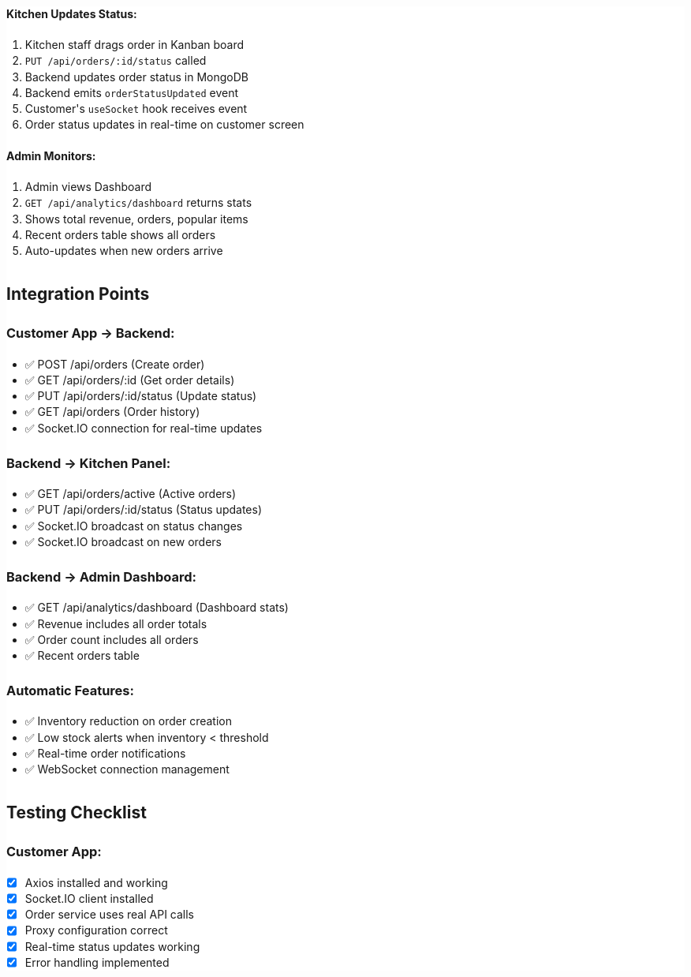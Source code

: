#### Kitchen Updates Status:
1. Kitchen staff drags order in Kanban board
2. `PUT /api/orders/:id/status` called
3. Backend updates order status in MongoDB
4. Backend emits `orderStatusUpdated` event
5. Customer's `useSocket` hook receives event
6. Order status updates in real-time on customer screen

#### Admin Monitors:
1. Admin views Dashboard
2. `GET /api/analytics/dashboard` returns stats
3. Shows total revenue, orders, popular items
4. Recent orders table shows all orders
5. Auto-updates when new orders arrive

## Integration Points

### Customer App → Backend:
- ✅ POST /api/orders (Create order)
- ✅ GET /api/orders/:id (Get order details)
- ✅ PUT /api/orders/:id/status (Update status)
- ✅ GET /api/orders (Order history)
- ✅ Socket.IO connection for real-time updates

### Backend → Kitchen Panel:
- ✅ GET /api/orders/active (Active orders)
- ✅ PUT /api/orders/:id/status (Status updates)
- ✅ Socket.IO broadcast on status changes
- ✅ Socket.IO broadcast on new orders

### Backend → Admin Dashboard:
- ✅ GET /api/analytics/dashboard (Dashboard stats)
- ✅ Revenue includes all order totals
- ✅ Order count includes all orders
- ✅ Recent orders table

### Automatic Features:
- ✅ Inventory reduction on order creation
- ✅ Low stock alerts when inventory < threshold
- ✅ Real-time order notifications
- ✅ WebSocket connection management

## Testing Checklist

### Customer App:
- [x] Axios installed and working
- [x] Socket.IO client installed
- [x] Order service uses real API calls
- [x] Proxy configuration correct
- [x] Real-time status updates working
- [x] Error handling implemented
